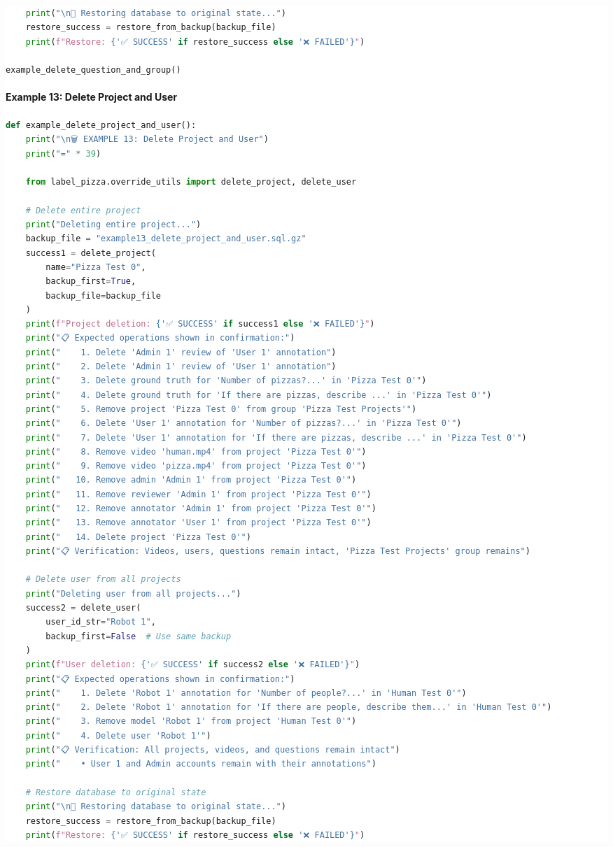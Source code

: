 ```python
    print("\n🔄 Restoring database to original state...")
    restore_success = restore_from_backup(backup_file)
    print(f"Restore: {'✅ SUCCESS' if restore_success else '❌ FAILED'}")

example_delete_question_and_group()
```

#### Example 13: Delete Project and User

```python
def example_delete_project_and_user():
    print("\n🗑️ EXAMPLE 13: Delete Project and User")
    print("=" * 39)
    
    from label_pizza.override_utils import delete_project, delete_user

    # Delete entire project
    print("Deleting entire project...")
    backup_file = "example13_delete_project_and_user.sql.gz"
    success1 = delete_project(
        name="Pizza Test 0",
        backup_first=True,
        backup_file=backup_file
    )
    print(f"Project deletion: {'✅ SUCCESS' if success1 else '❌ FAILED'}")
    print("📋 Expected operations shown in confirmation:")
    print("    1. Delete 'Admin 1' review of 'User 1' annotation")
    print("    2. Delete 'Admin 1' review of 'User 1' annotation")
    print("    3. Delete ground truth for 'Number of pizzas?...' in 'Pizza Test 0'")
    print("    4. Delete ground truth for 'If there are pizzas, describe ...' in 'Pizza Test 0'")
    print("    5. Remove project 'Pizza Test 0' from group 'Pizza Test Projects'")
    print("    6. Delete 'User 1' annotation for 'Number of pizzas?...' in 'Pizza Test 0'")
    print("    7. Delete 'User 1' annotation for 'If there are pizzas, describe ...' in 'Pizza Test 0'")
    print("    8. Remove video 'human.mp4' from project 'Pizza Test 0'")
    print("    9. Remove video 'pizza.mp4' from project 'Pizza Test 0'")
    print("   10. Remove admin 'Admin 1' from project 'Pizza Test 0'")
    print("   11. Remove reviewer 'Admin 1' from project 'Pizza Test 0'")
    print("   12. Remove annotator 'Admin 1' from project 'Pizza Test 0'")
    print("   13. Remove annotator 'User 1' from project 'Pizza Test 0'")
    print("   14. Delete project 'Pizza Test 0'")
    print("📋 Verification: Videos, users, questions remain intact, 'Pizza Test Projects' group remains")
    
    # Delete user from all projects
    print("Deleting user from all projects...")
    success2 = delete_user(
        user_id_str="Robot 1",
        backup_first=False  # Use same backup
    )
    print(f"User deletion: {'✅ SUCCESS' if success2 else '❌ FAILED'}")
    print("📋 Expected operations shown in confirmation:")
    print("    1. Delete 'Robot 1' annotation for 'Number of people?...' in 'Human Test 0'")
    print("    2. Delete 'Robot 1' annotation for 'If there are people, describe them...' in 'Human Test 0'")
    print("    3. Remove model 'Robot 1' from project 'Human Test 0'")
    print("    4. Delete user 'Robot 1'")
    print("📋 Verification: All projects, videos, and questions remain intact")
    print("    • User 1 and Admin accounts remain with their annotations")
    
    # Restore database to original state
    print("\n🔄 Restoring database to original state...")
    restore_success = restore_from_backup(backup_file)
    print(f"Restore: {'✅ SUCCESS' if restore_success else '❌ FAILED'}")
```